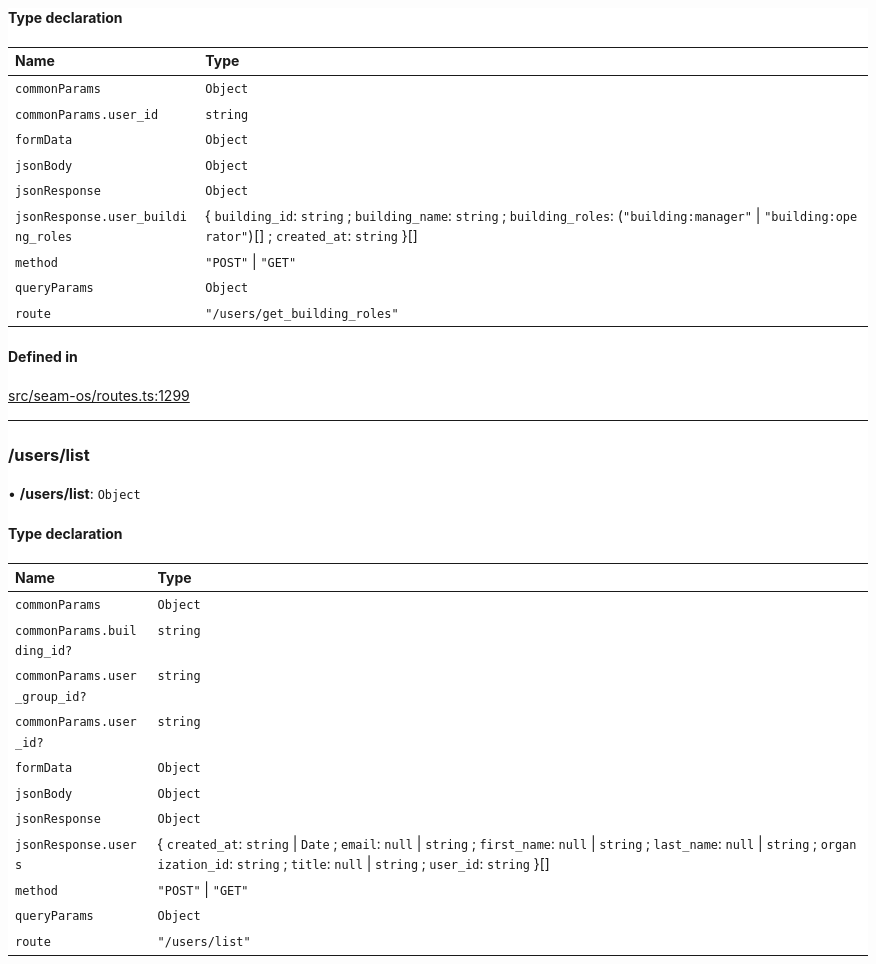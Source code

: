 #### Type declaration

| Name | Type |
| :------ | :------ |
| `commonParams` | `Object` |
| `commonParams.user_id` | `string` |
| `formData` | `Object` |
| `jsonBody` | `Object` |
| `jsonResponse` | `Object` |
| `jsonResponse.user_building_roles` | { `building_id`: `string` ; `building_name`: `string` ; `building_roles`: (``"building:manager"`` \| ``"building:operator"``)[] ; `created_at`: `string`  }[] |
| `method` | ``"POST"`` \| ``"GET"`` |
| `queryParams` | `Object` |
| `route` | ``"/users/get_building_roles"`` |

#### Defined in

[src/seam-os/routes.ts:1299](https://github.com/seamapi/javascript/blob/main/src/seam-os/routes.ts#L1299)

___

### /users/list

• **/users/list**: `Object`

#### Type declaration

| Name | Type |
| :------ | :------ |
| `commonParams` | `Object` |
| `commonParams.building_id?` | `string` |
| `commonParams.user_group_id?` | `string` |
| `commonParams.user_id?` | `string` |
| `formData` | `Object` |
| `jsonBody` | `Object` |
| `jsonResponse` | `Object` |
| `jsonResponse.users` | { `created_at`: `string` \| `Date` ; `email`: ``null`` \| `string` ; `first_name`: ``null`` \| `string` ; `last_name`: ``null`` \| `string` ; `organization_id`: `string` ; `title`: ``null`` \| `string` ; `user_id`: `string`  }[] |
| `method` | ``"POST"`` \| ``"GET"`` |
| `queryParams` | `Object` |
| `route` | ``"/users/list"`` |
